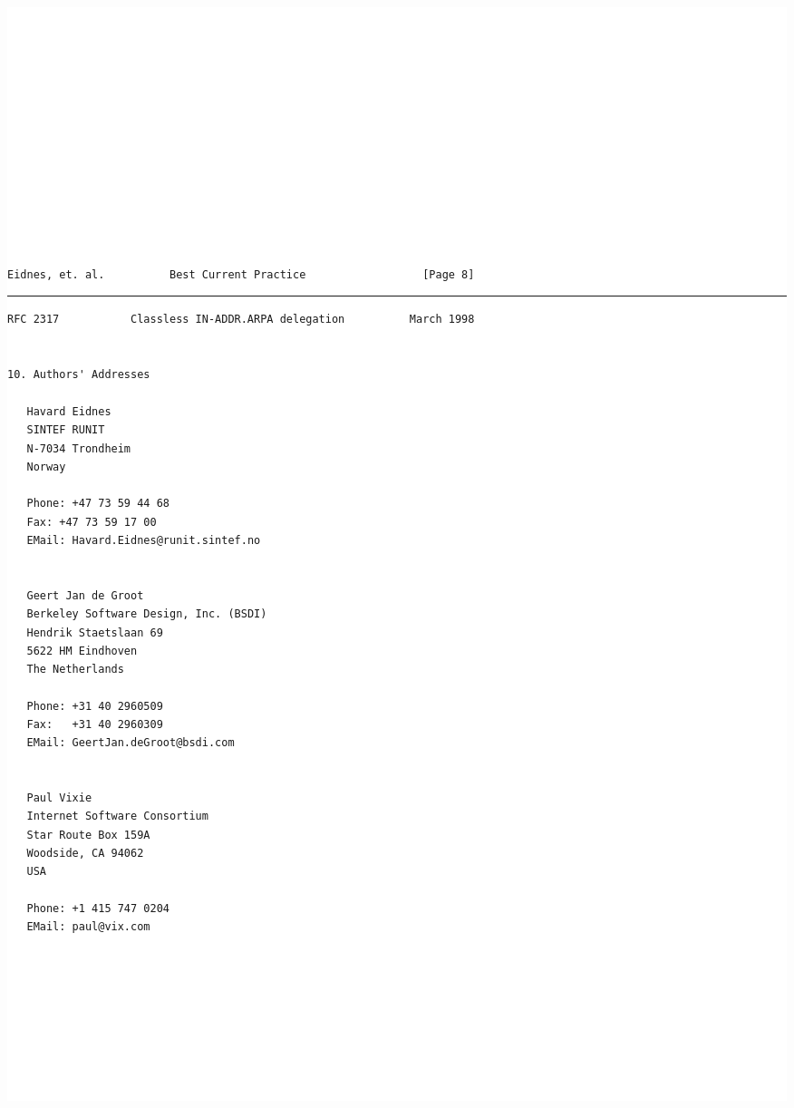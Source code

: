 ``` newpage














Eidnes, et. al.          Best Current Practice                  [Page 8]
```

------------------------------------------------------------------------

``` newpage
RFC 2317           Classless IN-ADDR.ARPA delegation          March 1998


10. Authors' Addresses

   Havard Eidnes
   SINTEF RUNIT
   N-7034 Trondheim
   Norway

   Phone: +47 73 59 44 68
   Fax: +47 73 59 17 00
   EMail: Havard.Eidnes@runit.sintef.no


   Geert Jan de Groot
   Berkeley Software Design, Inc. (BSDI)
   Hendrik Staetslaan 69
   5622 HM Eindhoven
   The Netherlands

   Phone: +31 40 2960509
   Fax:   +31 40 2960309
   EMail: GeertJan.deGroot@bsdi.com


   Paul Vixie
   Internet Software Consortium
   Star Route Box 159A
   Woodside, CA 94062
   USA

   Phone: +1 415 747 0204
   EMail: paul@vix.com










```